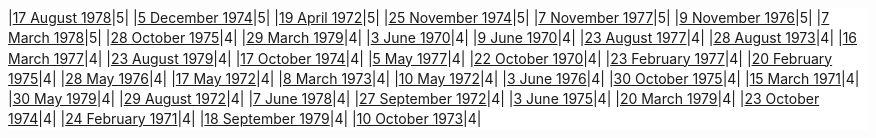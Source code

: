 |[17 August 1978](https://historichansard.net/hofreps/1978/19780817_reps_31_hor110/)|5|
|[5 December 1974](https://historichansard.net/hofreps/1974/19741205_reps_29_hor92/)|5|
|[19 April 1972](https://historichansard.net/hofreps/1972/19720419_reps_27_hor77/)|5|
|[25 November 1974](https://historichansard.net/hofreps/1974/19741125_reps_29_hor92/)|5|
|[7 November 1977](https://historichansard.net/hofreps/1977/19771107_reps_30_hor107/)|5|
|[9 November 1976](https://historichansard.net/hofreps/1976/19761109_reps_30_hor101/)|5|
|[7 March 1978](https://historichansard.net/hofreps/1978/19780307_reps_31_hor108/)|5|
|[28 October 1975](https://historichansard.net/hofreps/1975/19751028_reps_29_hor97/)|4|
|[29 March 1979](https://historichansard.net/hofreps/1979/19790329_REPS_31_HoR113/)|4|
|[3 June 1970](https://historichansard.net/hofreps/1970/19700603_reps_27_hor68/)|4|
|[9 June 1970](https://historichansard.net/hofreps/1970/19700609_reps_27_hor68/)|4|
|[23 August 1977](https://historichansard.net/hofreps/1977/19770823_reps_30_hor106/)|4|
|[28 August 1973](https://historichansard.net/hofreps/1973/19730828_reps_28_hor85/)|4|
|[16 March 1977](https://historichansard.net/hofreps/1977/19770316_reps_30_hor104/)|4|
|[23 August 1979](https://historichansard.net/hofreps/1979/19790823_reps_31_hor115/)|4|
|[17 October 1974](https://historichansard.net/hofreps/1974/19741017_reps_29_hor91/)|4|
|[5 May 1977](https://historichansard.net/hofreps/1977/19770505_reps_30_hor105/)|4|
|[22 October 1970](https://historichansard.net/hofreps/1970/19701022_reps_27_hor70/)|4|
|[23 February 1977](https://historichansard.net/hofreps/1977/19770223_reps_30_hor103/)|4|
|[20 February 1975](https://historichansard.net/hofreps/1975/19750220_reps_29_hor93/)|4|
|[28 May 1976](https://historichansard.net/hofreps/1976/19760528_reps_30_hor99/)|4|
|[17 May 1972](https://historichansard.net/hofreps/1972/19720517_reps_27_hor78/)|4|
|[8 March 1973](https://historichansard.net/hofreps/1973/19730308_reps_28_hor82/)|4|
|[10 May 1972](https://historichansard.net/hofreps/1972/19720510_reps_27_hor78/)|4|
|[3 June 1976](https://historichansard.net/hofreps/1976/19760603_reps_30_hor99/)|4|
|[30 October 1975](https://historichansard.net/hofreps/1975/19751030_reps_29_hor97/)|4|
|[15 March 1971](https://historichansard.net/hofreps/1971/19710315_reps_27_hor71/)|4|
|[30 May 1979](https://historichansard.net/hofreps/1979/19790530_reps_31_hor114/)|4|
|[29 August 1972](https://historichansard.net/hofreps/1972/19720829_reps_27_hor79/)|4|
|[7 June 1978](https://historichansard.net/hofreps/1978/19780607_reps_31_hor109/)|4|
|[27 September 1972](https://historichansard.net/hofreps/1972/19720927_reps_27_hor80/)|4|
|[3 June 1975](https://historichansard.net/hofreps/1975/19750603_reps_29_hor95/)|4|
|[20 March 1979](https://historichansard.net/hofreps/1979/19790320_reps_31_hor113/)|4|
|[23 October 1974](https://historichansard.net/hofreps/1974/19741023_reps_29_hor91/)|4|
|[24 February 1971](https://historichansard.net/hofreps/1971/19710224_reps_27_hor71/)|4|
|[18 September 1979](https://historichansard.net/hofreps/1979/19790918_reps_31_hor115/)|4|
|[10 October 1973](https://historichansard.net/hofreps/1973/19731010_reps_28_hor86/)|4|